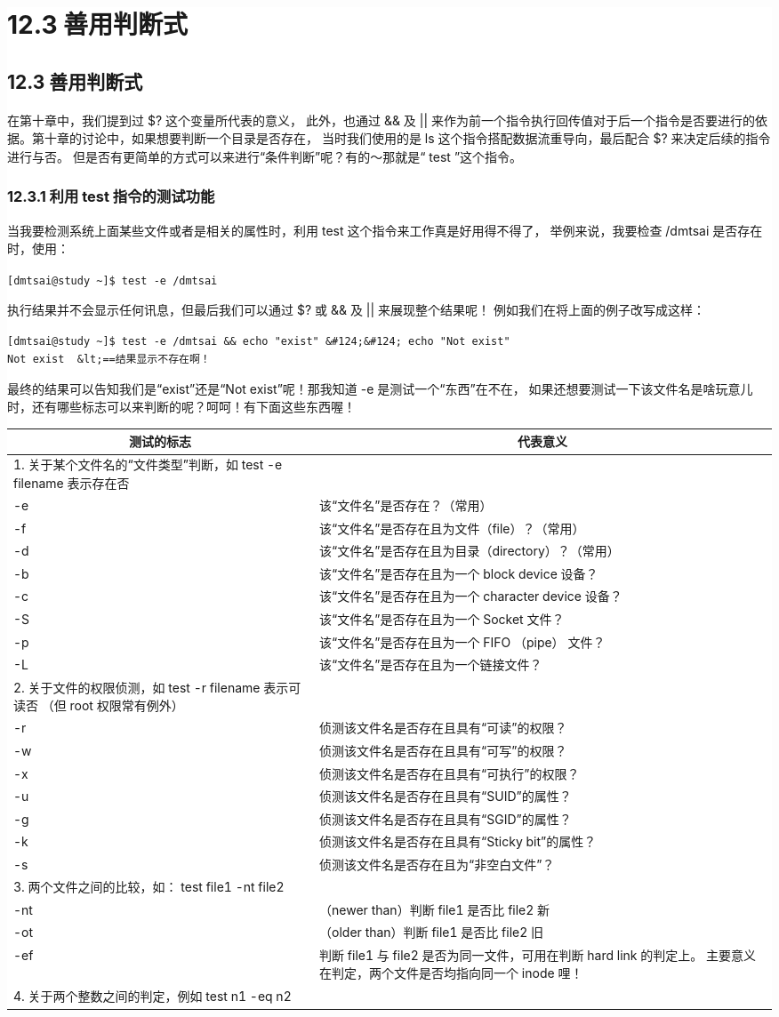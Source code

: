 # 12.3 善用判断式

## 12.3 善用判断式

在第十章中，我们提到过 $? 这个变量所代表的意义， 此外，也通过 && 及 || 来作为前一个指令执行回传值对于后一个指令是否要进行的依据。第十章的讨论中，如果想要判断一个目录是否存在， 当时我们使用的是 ls 这个指令搭配数据流重导向，最后配合 $? 来决定后续的指令进行与否。 但是否有更简单的方式可以来进行“条件判断”呢？有的～那就是“ test ”这个指令。

### 12.3.1 利用 test 指令的测试功能

当我要检测系统上面某些文件或者是相关的属性时，利用 test 这个指令来工作真是好用得不得了， 举例来说，我要检查 /dmtsai 是否存在时，使用：

```
[dmtsai@study ~]$ test -e /dmtsai 
```

执行结果并不会显示任何讯息，但最后我们可以通过 $? 或 && 及 || 来展现整个结果呢！ 例如我们在将上面的例子改写成这样：

```
[dmtsai@study ~]$ test -e /dmtsai && echo "exist" &#124;&#124; echo "Not exist"
Not exist  &lt;==结果显示不存在啊！ 
```

最终的结果可以告知我们是“exist”还是“Not exist”呢！那我知道 -e 是测试一个“东西”在不在， 如果还想要测试一下该文件名是啥玩意儿时，还有哪些标志可以来判断的呢？呵呵！有下面这些东西喔！

| 测试的标志 | 代表意义 |
| --- | --- |
| 1\. 关于某个文件名的“文件类型”判断，如 test -e filename 表示存在否 |
| -e | 该“文件名”是否存在？（常用） |
| -f | 该“文件名”是否存在且为文件（file）？（常用） |
| -d | 该“文件名”是否存在且为目录（directory）？（常用） |
| -b | 该“文件名”是否存在且为一个 block device 设备？ |
| -c | 该“文件名”是否存在且为一个 character device 设备？ |
| -S | 该“文件名”是否存在且为一个 Socket 文件？ |
| -p | 该“文件名”是否存在且为一个 FIFO （pipe） 文件？ |
| -L | 该“文件名”是否存在且为一个链接文件？ |
| 2\. 关于文件的权限侦测，如 test -r filename 表示可读否 （但 root 权限常有例外） |
| -r | 侦测该文件名是否存在且具有“可读”的权限？ |
| -w | 侦测该文件名是否存在且具有“可写”的权限？ |
| -x | 侦测该文件名是否存在且具有“可执行”的权限？ |
| -u | 侦测该文件名是否存在且具有“SUID”的属性？ |
| -g | 侦测该文件名是否存在且具有“SGID”的属性？ |
| -k | 侦测该文件名是否存在且具有“Sticky bit”的属性？ |
| -s | 侦测该文件名是否存在且为“非空白文件”？ |
| 3\. 两个文件之间的比较，如： test file1 -nt file2 |
| -nt | （newer than）判断 file1 是否比 file2 新 |
| -ot | （older than）判断 file1 是否比 file2 旧 |
| -ef | 判断 file1 与 file2 是否为同一文件，可用在判断 hard link 的判定上。 主要意义在判定，两个文件是否均指向同一个 inode 哩！ |
| 4\. 关于两个整数之间的判定，例如 test n1 -eq n2 |